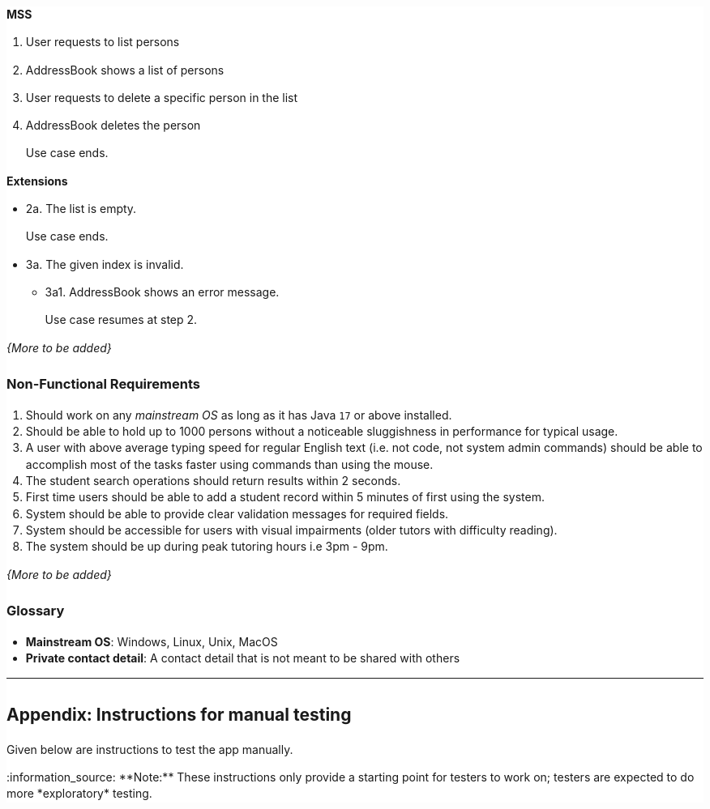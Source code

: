 
**MSS**

1.  User requests to list persons
2.  AddressBook shows a list of persons
3.  User requests to delete a specific person in the list
4.  AddressBook deletes the person

    Use case ends.

**Extensions**

* 2a. The list is empty.

  Use case ends.

* 3a. The given index is invalid.

    * 3a1. AddressBook shows an error message.

      Use case resumes at step 2.

*{More to be added}*

### Non-Functional Requirements

1.  Should work on any _mainstream OS_ as long as it has Java `17` or above installed.
2.  Should be able to hold up to 1000 persons without a noticeable sluggishness in performance for typical usage.
3.  A user with above average typing speed for regular English text (i.e. not code, not system admin commands) should be able to accomplish most of the tasks faster using commands than using the mouse.
4. The student search operations should return results within 2 seconds.
5. First time users should be able to add a student record within 5 minutes of first using the system.
6. System should be able to provide clear validation messages for required fields.
7. System should be accessible for users with visual impairments (older tutors with difficulty reading).
8. The system should be up during peak tutoring hours i.e 3pm - 9pm.

*{More to be added}*

### Glossary

* **Mainstream OS**: Windows, Linux, Unix, MacOS
* **Private contact detail**: A contact detail that is not meant to be shared with others

--------------------------------------------------------------------------------------------------------------------

## **Appendix: Instructions for manual testing**

Given below are instructions to test the app manually.

<div markdown="span" class="alert alert-info">:information_source: **Note:** These instructions only provide a starting point for testers to work on;
testers are expected to do more *exploratory* testing.
